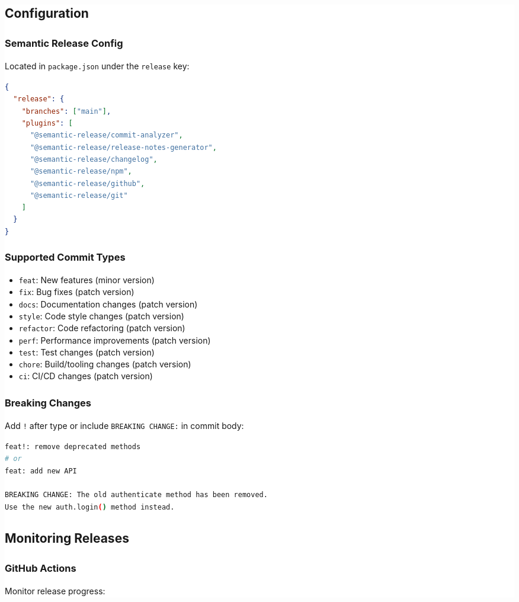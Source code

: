 ## Configuration

### Semantic Release Config

Located in `package.json` under the `release` key:

```json
{
  "release": {
    "branches": ["main"],
    "plugins": [
      "@semantic-release/commit-analyzer",
      "@semantic-release/release-notes-generator",
      "@semantic-release/changelog",
      "@semantic-release/npm",
      "@semantic-release/github",
      "@semantic-release/git"
    ]
  }
}
```

### Supported Commit Types

- `feat`: New features (minor version)
- `fix`: Bug fixes (patch version)
- `docs`: Documentation changes (patch version)
- `style`: Code style changes (patch version)
- `refactor`: Code refactoring (patch version)
- `perf`: Performance improvements (patch version)
- `test`: Test changes (patch version)
- `chore`: Build/tooling changes (patch version)
- `ci`: CI/CD changes (patch version)

### Breaking Changes

Add `!` after type or include `BREAKING CHANGE:` in commit body:

```bash
feat!: remove deprecated methods
# or
feat: add new API

BREAKING CHANGE: The old authenticate method has been removed.
Use the new auth.login() method instead.
```

## Monitoring Releases

### GitHub Actions

Monitor release progress:
